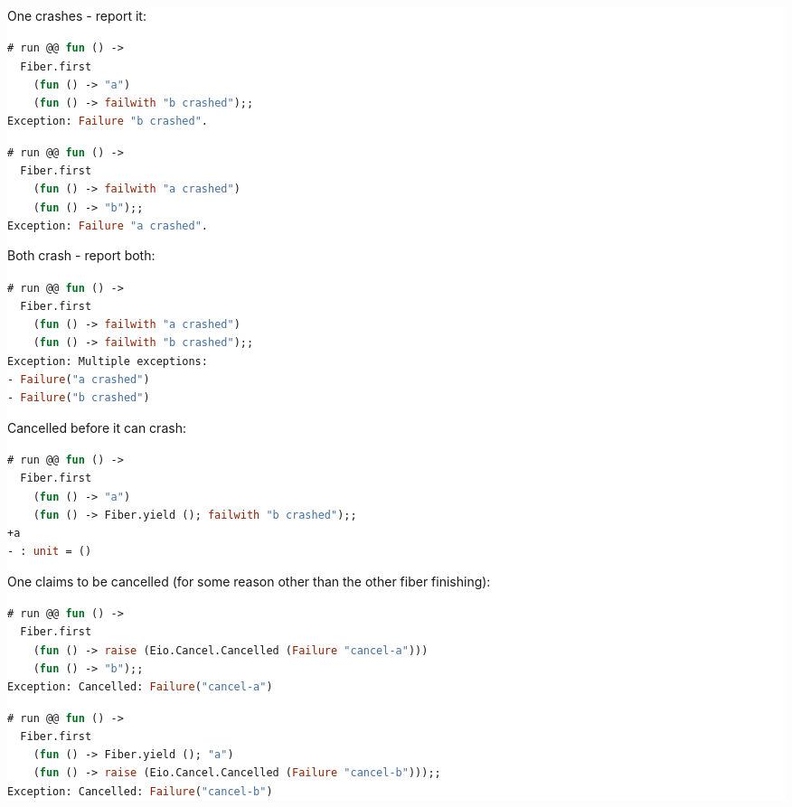 One crashes - report it:

```ocaml
# run @@ fun () ->
  Fiber.first
    (fun () -> "a")
    (fun () -> failwith "b crashed");;
Exception: Failure "b crashed".
```

```ocaml
# run @@ fun () ->
  Fiber.first
    (fun () -> failwith "a crashed")
    (fun () -> "b");;
Exception: Failure "a crashed".
```

Both crash - report both:

```ocaml
# run @@ fun () ->
  Fiber.first
    (fun () -> failwith "a crashed")
    (fun () -> failwith "b crashed");;
Exception: Multiple exceptions:
- Failure("a crashed")
- Failure("b crashed")
```

Cancelled before it can crash:

```ocaml
# run @@ fun () ->
  Fiber.first
    (fun () -> "a")
    (fun () -> Fiber.yield (); failwith "b crashed");;
+a
- : unit = ()
```

One claims to be cancelled (for some reason other than the other fiber finishing):

```ocaml
# run @@ fun () ->
  Fiber.first
    (fun () -> raise (Eio.Cancel.Cancelled (Failure "cancel-a")))
    (fun () -> "b");;
Exception: Cancelled: Failure("cancel-a")
```

```ocaml
# run @@ fun () ->
  Fiber.first
    (fun () -> Fiber.yield (); "a")
    (fun () -> raise (Eio.Cancel.Cancelled (Failure "cancel-b")));;
Exception: Cancelled: Failure("cancel-b")
```
